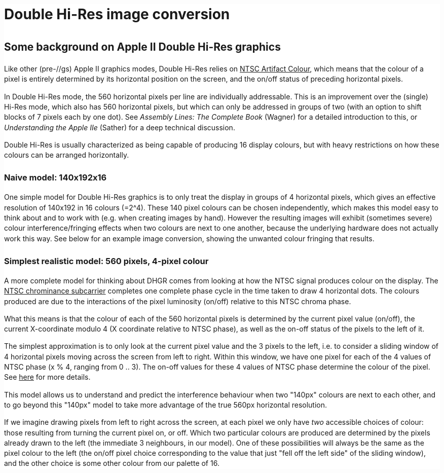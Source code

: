 # Double Hi-Res image conversion

## Some background on Apple II Double Hi-Res graphics

Like other (pre-//gs) Apple II graphics modes, Double Hi-Res relies on [NTSC Artifact Colour](https://en.wikipedia.org/wiki/Composite_artifact_colors), which means that the colour of a pixel is entirely determined by its horizontal position on the screen, and the on/off status of preceding horizontal pixels.

In Double Hi-Res mode, the 560 horizontal pixels per line are individually addressable.  This is an improvement over the (single) Hi-Res mode, which also has 560 horizontal pixels, but which can only be addressed in groups of two (with an option to shift blocks of 7 pixels each by one dot).  See _Assembly Lines: The Complete Book_ (Wagner) for a detailed introduction to this, or _Understanding the Apple IIe_ (Sather) for a deep technical discussion.

Double Hi-Res is usually characterized as being capable of producing 16 display colours, but with heavy restrictions on how these colours can be arranged horizontally.

### Naive model: 140x192x16

One simple model for Double Hi-Res graphics is to only treat the display in groups of 4 horizontal pixels, which gives an effective resolution of 140x192 in 16 colours (=2^4).  These 140 pixel colours can be chosen independently, which makes this model easy to think about and to work with (e.g. when creating images by hand).  However the resulting images will exhibit (sometimes severe) colour interference/fringing effects when two colours are next to one another, because the underlying hardware does not actually work this way.  See below for an example image conversion, showing the unwanted colour fringing that results. 

### Simplest realistic model: 560 pixels, 4-pixel colour

A more complete model for thinking about DHGR comes from looking at how the NTSC signal produces colour on the display.
The [NTSC chrominance subcarrier](https://en.wikipedia.org/wiki/Chrominance_subcarrier) completes one complete phase cycle in the time taken to draw 4 horizontal dots.  The colours produced are due to the interactions of the pixel luminosity (on/off) relative to this NTSC chroma phase.

What this means is that the colour of each of the 560 horizontal pixels is determined by the current pixel value (on/off), the current X-coordinate modulo 4 (X coordinate relative to NTSC phase), as well as the on-off status of the pixels to the left of it.

The simplest approximation is to only look at the current pixel value and the 3 pixels to the left, i.e. to consider a sliding window of 4 horizontal pixels moving across the screen from left to right.  Within this window, we have one pixel for each of the 4 values of NTSC phase (x % 4, ranging from 0 .. 3).  The on-off values for these 4 values of NTSC phase determine the colour of the pixel.  See [here](https://docs.google.com/presentation/d/1_eqBknG-4-llQw3oAOmPO3FlawUeWCeRPYpr_mh2iRU/edit) for more details.

This model allows us to understand and predict the interference behaviour when two "140px" colours are next to each other, and to go beyond this "140px" model to take more advantage of the true 560px horizontal resolution.

If we imagine drawing pixels from left to right across the screen, at each pixel we only have *two* accessible choices of colour: those resulting from turning the current pixel on, or off.  Which two particular colours are produced are determined by the pixels already drawn to the left (the immediate 3 neighbours, in our model).  One of these possibilities will always be the same as the pixel colour to the left (the on/off pixel choice corresponding to the value that just "fell off the left side" of the sliding window), and the other choice is some other colour from our palette of 16.
